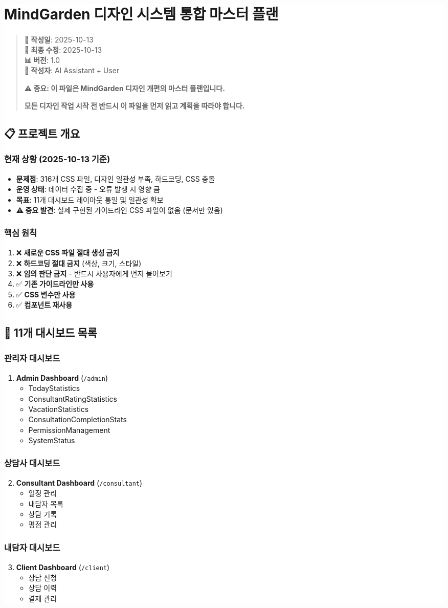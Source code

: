 # MindGarden 디자인 시스템 통합 마스터 플랜

> **📅 작성일**: 2025-10-13  
> **📝 최종 수정**: 2025-10-13  
> **📊 버전**: 1.0  
> **👤 작성자**: AI Assistant + User
> 
> **⚠️ 중요: 이 파일은 MindGarden 디자인 개편의 마스터 플랜입니다.**
> 
> **모든 디자인 작업 시작 전 반드시 이 파일을 먼저 읽고 계획을 따라야 합니다.**

## 📋 프로젝트 개요

### 현재 상황 (2025-10-13 기준)
- **문제점**: 316개 CSS 파일, 디자인 일관성 부족, 하드코딩, CSS 충돌
- **운영 상태**: 데이터 수집 중 - 오류 발생 시 영향 큼
- **목표**: 11개 대시보드 레이아웃 통일 및 일관성 확보
- **⚠️ 중요 발견**: 실제 구현된 가이드라인 CSS 파일이 없음 (문서만 있음)

### 핵심 원칙
1. ❌ **새로운 CSS 파일 절대 생성 금지**
2. ❌ **하드코딩 절대 금지** (색상, 크기, 스타일)
3. ❌ **임의 판단 금지** - 반드시 사용자에게 먼저 물어보기
4. ✅ **기존 가이드라인만 사용**
5. ✅ **CSS 변수만 사용**
6. ✅ **컴포넌트 재사용**

## 🎯 11개 대시보드 목록

### 관리자 대시보드
1. **Admin Dashboard** (`/admin`)
   - TodayStatistics
   - ConsultantRatingStatistics
   - VacationStatistics
   - ConsultationCompletionStats
   - PermissionManagement
   - SystemStatus

### 상담사 대시보드
2. **Consultant Dashboard** (`/consultant`)
   - 일정 관리
   - 내담자 목록
   - 상담 기록
   - 평점 관리

### 내담자 대시보드
3. **Client Dashboard** (`/client`)
   - 상담 신청
   - 상담 이력
   - 결제 관리
